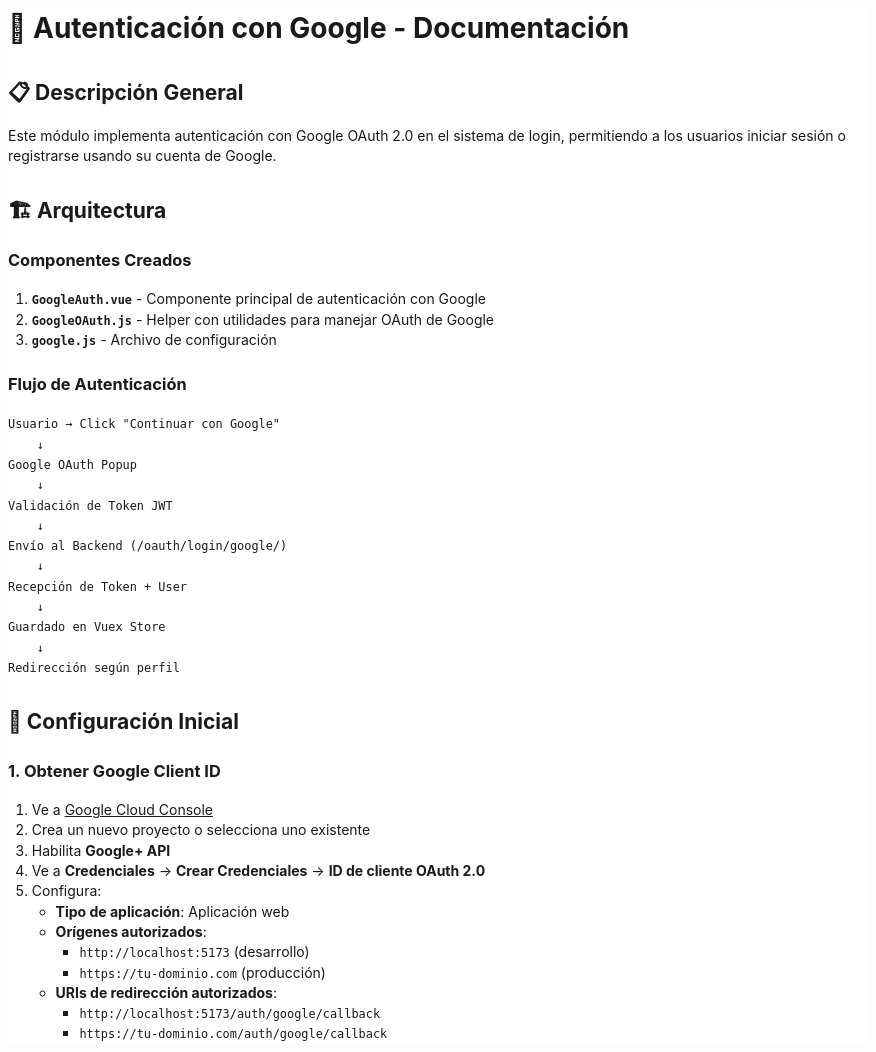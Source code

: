 # 🔐 Autenticación con Google - Documentación

## 📋 Descripción General

Este módulo implementa autenticación con Google OAuth 2.0 en el sistema de login, permitiendo a los usuarios iniciar sesión o registrarse usando su cuenta de Google.

## 🏗️ Arquitectura

### Componentes Creados

1. **`GoogleAuth.vue`** - Componente principal de autenticación con Google
2. **`GoogleOAuth.js`** - Helper con utilidades para manejar OAuth de Google
3. **`google.js`** - Archivo de configuración

### Flujo de Autenticación

```
Usuario → Click "Continuar con Google" 
    ↓
Google OAuth Popup
    ↓
Validación de Token JWT
    ↓
Envío al Backend (/oauth/login/google/)
    ↓
Recepción de Token + User
    ↓
Guardado en Vuex Store
    ↓
Redirección según perfil
```

## 🚀 Configuración Inicial

### 1. Obtener Google Client ID

1. Ve a [Google Cloud Console](https://console.cloud.google.com/)
2. Crea un nuevo proyecto o selecciona uno existente
3. Habilita **Google+ API**
4. Ve a **Credenciales** → **Crear Credenciales** → **ID de cliente OAuth 2.0**
5. Configura:
   - **Tipo de aplicación**: Aplicación web
   - **Orígenes autorizados**: 
     - `http://localhost:5173` (desarrollo)
     - `https://tu-dominio.com` (producción)
   - **URIs de redirección autorizados**:
     - `http://localhost:5173/auth/google/callback`
     - `https://tu-dominio.com/auth/google/callback`
